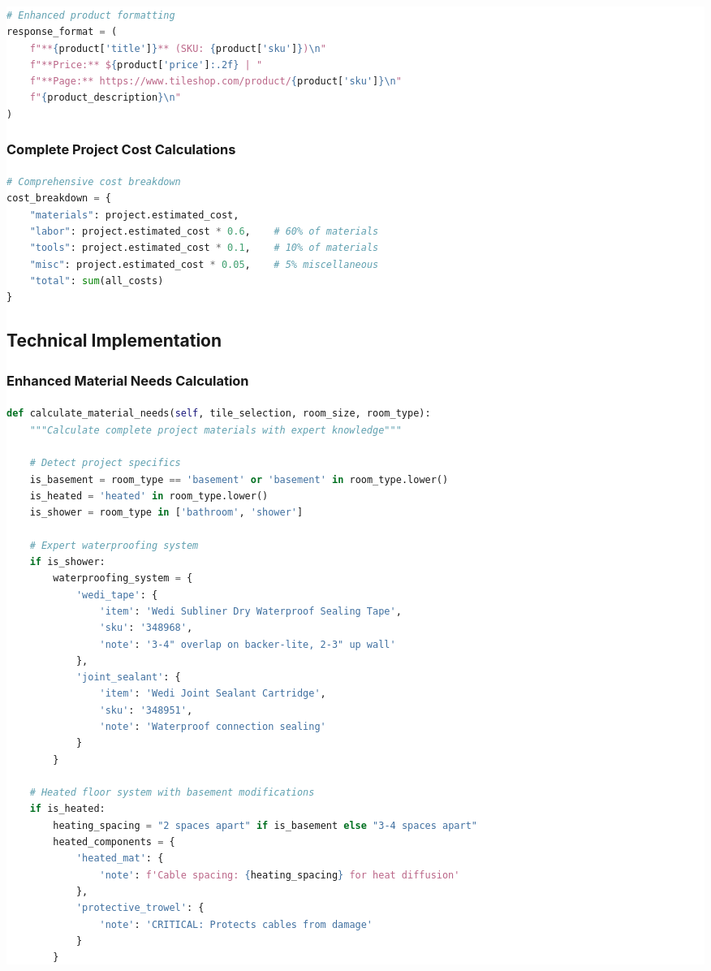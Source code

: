 ```python
# Enhanced product formatting
response_format = (
    f"**{product['title']}** (SKU: {product['sku']})\n"
    f"**Price:** ${product['price']:.2f} | "
    f"**Page:** https://www.tileshop.com/product/{product['sku']}\n"
    f"{product_description}\n"
)
```

### Complete Project Cost Calculations

```python
# Comprehensive cost breakdown
cost_breakdown = {
    "materials": project.estimated_cost,
    "labor": project.estimated_cost * 0.6,    # 60% of materials
    "tools": project.estimated_cost * 0.1,    # 10% of materials  
    "misc": project.estimated_cost * 0.05,    # 5% miscellaneous
    "total": sum(all_costs)
}
```

## Technical Implementation

### Enhanced Material Needs Calculation

```python
def calculate_material_needs(self, tile_selection, room_size, room_type):
    """Calculate complete project materials with expert knowledge"""
    
    # Detect project specifics
    is_basement = room_type == 'basement' or 'basement' in room_type.lower()
    is_heated = 'heated' in room_type.lower()
    is_shower = room_type in ['bathroom', 'shower']
    
    # Expert waterproofing system
    if is_shower:
        waterproofing_system = {
            'wedi_tape': {
                'item': 'Wedi Subliner Dry Waterproof Sealing Tape',
                'sku': '348968',
                'note': '3-4" overlap on backer-lite, 2-3" up wall'
            },
            'joint_sealant': {
                'item': 'Wedi Joint Sealant Cartridge',
                'sku': '348951', 
                'note': 'Waterproof connection sealing'
            }
        }
    
    # Heated floor system with basement modifications
    if is_heated:
        heating_spacing = "2 spaces apart" if is_basement else "3-4 spaces apart"
        heated_components = {
            'heated_mat': {
                'note': f'Cable spacing: {heating_spacing} for heat diffusion'
            },
            'protective_trowel': {
                'note': 'CRITICAL: Protects cables from damage'
            }
        }
```
